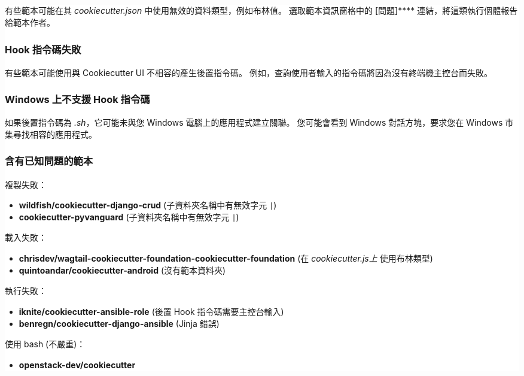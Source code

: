 有些範本可能在其 *cookiecutter.json* 中使用無效的資料類型，例如布林值。 選取範本資訊窗格中的 [問題]**** 連結，將這類執行個體報告給範本作者。

### <a name="hook-script-failed"></a>Hook 指令碼失敗

有些範本可能使用與 Cookiecutter UI 不相容的產生後置指令碼。 例如，查詢使用者輸入的指令碼將因為沒有終端機主控台而失敗。

### <a name="hook-script-not-supported-on-windows"></a>Windows 上不支援 Hook 指令碼

如果後置指令碼為 *.sh*，它可能未與您 Windows 電腦上的應用程式建立關聯。 您可能會看到 Windows 對話方塊，要求您在 Windows 市集尋找相容的應用程式。

### <a name="templates-with-known-issues"></a>含有已知問題的範本

複製失敗：

- **wildfish/cookiecutter-django-crud** (子資料夾名稱中有無效字元 `|`)
- **cookiecutter-pyvanguard** (子資料夾名稱中有無效字元 `|`)

載入失敗：

- **chrisdev/wagtail-cookiecutter-foundation-cookiecutter-foundation** (在 *cookiecutter.js上* 使用布林類型) 
- **quintoandar/cookiecutter-android** (沒有範本資料夾)

執行失敗：

- **iknite/cookiecutter-ansible-role** (後置 Hook 指令碼需要主控台輸入)
- **benregn/cookiecutter-django-ansible** (Jinja 錯誤)

使用 bash (不嚴重)：

- **openstack-dev/cookiecutter**
